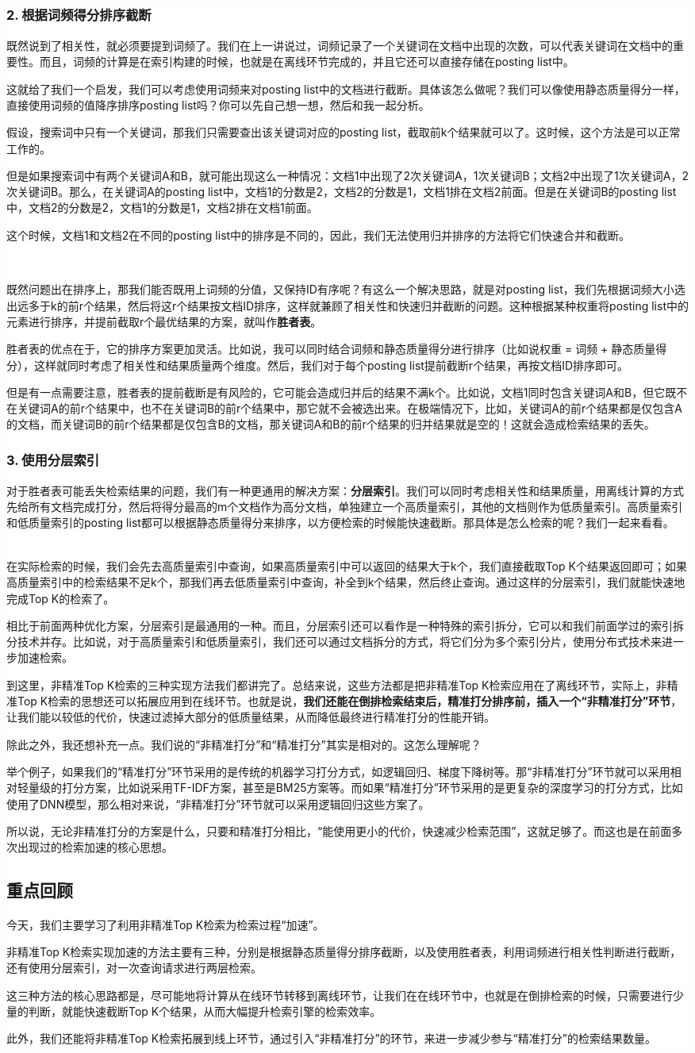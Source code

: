 ### 2.  根据词频得分排序截断

既然说到了相关性，就必须要提到词频了。我们在上一讲说过，词频记录了一个关键词在文档中出现的次数，可以代表关键词在文档中的重要性。而且，词频的计算是在索引构建的时候，也就是在离线环节完成的，并且它还可以直接存储在posting list中。

这就给了我们一个启发，我们可以考虑使用词频来对posting list中的文档进行截断。具体该怎么做呢？我们可以像使用静态质量得分一样，直接使用词频的值降序排序posting list吗？你可以先自己想一想，然后和我一起分析。

假设，搜索词中只有一个关键词，那我们只需要查出该关键词对应的posting list，截取前k个结果就可以了。这时候，这个方法是可以正常工作的。

但是如果搜索词中有两个关键词A和B，就可能出现这么一种情况：文档1中出现了2次关键词A，1次关键词B；文档2中出现了1次关键词A，2次关键词B。那么，在关键词A的posting list中，文档1的分数是2，文档2的分数是1，文档1排在文档2前面。但是在关键词B的posting list中，文档2的分数是2，文档1的分数是1，文档2排在文档1前面。

这个时候，文档1和文档2在不同的posting list中的排序是不同的，因此，我们无法使用归并排序的方法将它们快速合并和截断。

<img src="https://static001.geekbang.org/resource/image/63/62/636562a949ae9db36f09583723990862.jpeg" alt="" title="以词频数值排序导致无法归并">

既然问题出在排序上，那我们能否既用上词频的分值，又保持ID有序呢？有这么一个解决思路，就是对posting list，我们先根据词频大小选出远多于k的前r个结果，然后将这r个结果按文档ID排序，这样就兼顾了相关性和快速归并截断的问题。这种根据某种权重将posting list中的元素进行排序，并提前截取r个最优结果的方案，就叫作**胜者表**。

胜者表的优点在于，它的排序方案更加灵活。比如说，我可以同时结合词频和静态质量得分进行排序（比如说权重 = 词频 + 静态质量得分），这样就同时考虑了相关性和结果质量两个维度。然后，我们对于每个posting list提前截断r个结果，再按文档ID排序即可。

但是有一点需要注意，胜者表的提前截断是有风险的，它可能会造成归并后的结果不满k个。比如说，文档1同时包含关键词A和B，但它既不在关键词A的前r个结果中，也不在关键词B的前r个结果中，那它就不会被选出来。在极端情况下，比如，关键词A的前r个结果都是仅包含A的文档，而关键词B的前r个结果都是仅包含B的文档，那关键词A和B的前r个结果的归并结果就是空的！这就会造成检索结果的丢失。

### 3.  使用分层索引

对于胜者表可能丢失检索结果的问题，我们有一种更通用的解决方案：**分层索引**。我们可以同时考虑相关性和结果质量，用离线计算的方式先给所有文档完成打分，然后将得分最高的m个文档作为高分文档，单独建立一个高质量索引，其他的文档则作为低质量索引。高质量索引和低质量索引的posting list都可以根据静态质量得分来排序，以方便检索的时候能快速截断。那具体是怎么检索的呢？我们一起来看看。<br>
<img src="https://static001.geekbang.org/resource/image/27/f1/27389ea8c3865c59e625d5ba01e422f1.jpg" alt="" title="分层索引的Top K检索">

在实际检索的时候，我们会先去高质量索引中查询，如果高质量索引中可以返回的结果大于k个，我们直接截取Top K个结果返回即可；如果高质量索引中的检索结果不足k个，那我们再去低质量索引中查询，补全到k个结果，然后终止查询。通过这样的分层索引，我们就能快速地完成Top K的检索了。

相比于前面两种优化方案，分层索引是最通用的一种。而且，分层索引还可以看作是一种特殊的索引拆分，它可以和我们前面学过的索引拆分技术并存。比如说，对于高质量索引和低质量索引，我们还可以通过文档拆分的方式，将它们分为多个索引分片，使用分布式技术来进一步加速检索。

到这里，非精准Top K检索的三种实现方法我们都讲完了。总结来说，这些方法都是把非精准Top K检索应用在了离线环节，实际上，非精准Top K检索的思想还可以拓展应用到在线环节。也就是说，**我们还能在倒排检索结束后，精准打分排序前，插入一个“非精准打分”环节**，让我们能以较低的代价，快速过滤掉大部分的低质量结果，从而降低最终进行精准打分的性能开销。

除此之外，我还想补充一点。我们说的“非精准打分”和“精准打分”其实是相对的。这怎么理解呢？

举个例子，如果我们的“精准打分”环节采用的是传统的机器学习打分方式，如逻辑回归、梯度下降树等。那“非精准打分”环节就可以采用相对轻量级的打分方案，比如说采用TF-IDF方案，甚至是BM25方案等。而如果“精准打分”环节采用的是更复杂的深度学习的打分方式，比如使用了DNN模型，那么相对来说，“非精准打分”环节就可以采用逻辑回归这些方案了。

所以说，无论非精准打分的方案是什么，只要和精准打分相比，“能使用更小的代价，快速减少检索范围”，这就足够了。而这也是在前面多次出现过的检索加速的核心思想。

## 重点回顾

今天，我们主要学习了利用非精准Top K检索为检索过程“加速”。

非精准Top K检索实现加速的方法主要有三种，分别是根据静态质量得分排序截断，以及使用胜者表，利用词频进行相关性判断进行截断，还有使用分层索引，对一次查询请求进行两层检索。

这三种方法的核心思路都是，尽可能地将计算从在线环节转移到离线环节，让我们在在线环节中，也就是在倒排检索的时候，只需要进行少量的判断，就能快速截断Top K个结果，从而大幅提升检索引擎的检索效率。

此外，我们还能将非精准Top K检索拓展到线上环节，通过引入“非精准打分”的环节，来进一步减少参与“精准打分”的检索结果数量。
